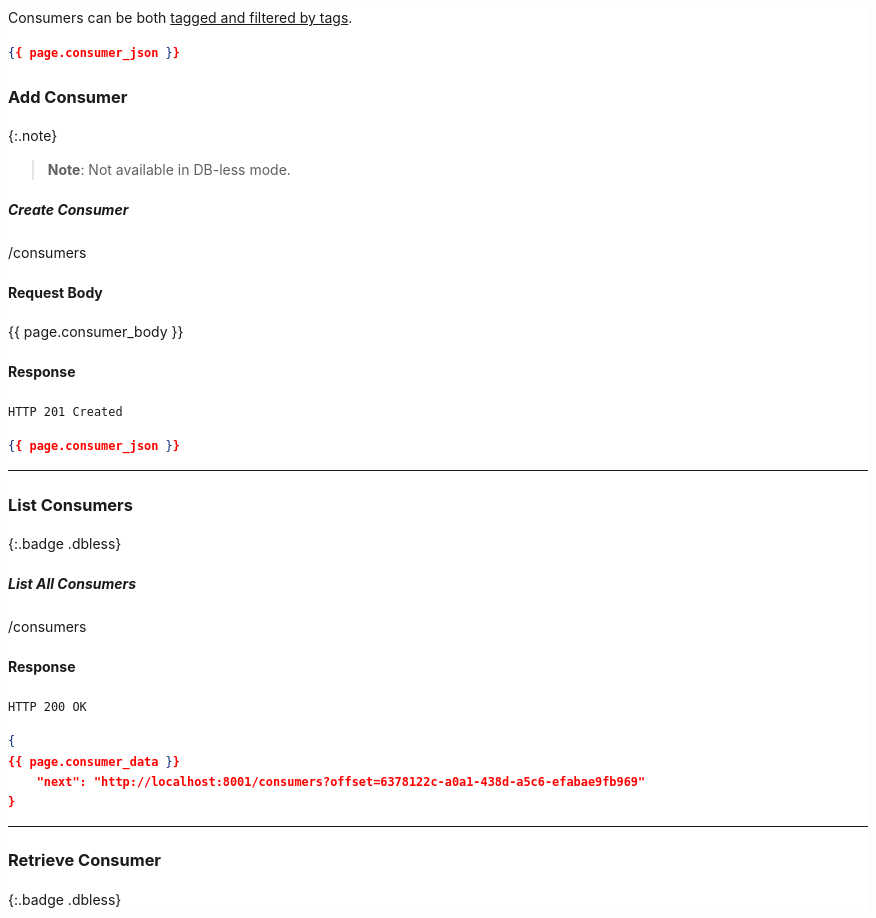 Consumers can be both [tagged and filtered by tags](#tags).


```json
{{ page.consumer_json }}
```

### Add Consumer



{:.note}
> **Note**: Not available in DB-less mode.

##### Create Consumer

<div class="endpoint post indent">/consumers</div>


#### Request Body

{{ page.consumer_body }}


#### Response

```
HTTP 201 Created
```

```json
{{ page.consumer_json }}
```


---

### List Consumers
{:.badge .dbless}

##### List All Consumers

<div class="endpoint get indent">/consumers</div>


#### Response

```
HTTP 200 OK
```

```json
{
{{ page.consumer_data }}
    "next": "http://localhost:8001/consumers?offset=6378122c-a0a1-438d-a5c6-efabae9fb969"
}
```


---

### Retrieve Consumer
{:.badge .dbless}
